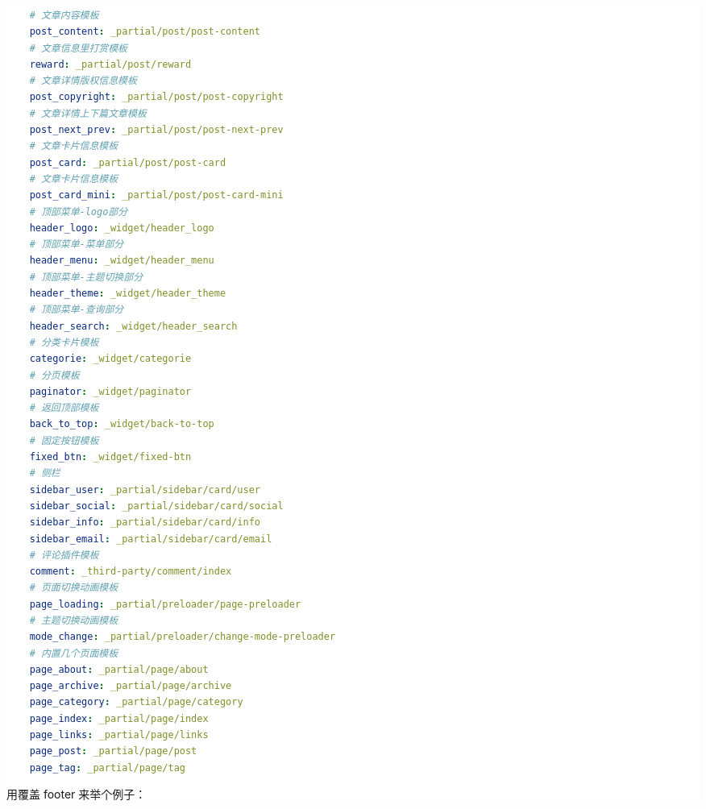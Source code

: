 ```yaml
    # 文章内容模板
    post_content: _partial/post/post-content
    # 文章信息里打赏模板
    reward: _partial/post/reward
    # 文章详情版权信息模板
    post_copyright: _partial/post/post-copyright
    # 文章详情上下篇文章模板
    post_next_prev: _partial/post/post-next-prev
    # 文章卡片信息模板
    post_card: _partial/post/post-card
    # 文章卡片信息模板
    post_card_mini: _partial/post/post-card-mini
    # 顶部菜单-logo部分
    header_logo: _widget/header_logo
    # 顶部菜单-菜单部分
    header_menu: _widget/header_menu
    # 顶部菜单-主题切换部分
    header_theme: _widget/header_theme
    # 顶部菜单-查询部分
    header_search: _widget/header_search
    # 分类卡片模板
    categorie: _widget/categorie
    # 分页模板
    paginator: _widget/paginator
    # 返回顶部模板
    back_to_top: _widget/back-to-top
    # 固定按钮模板
    fixed_btn: _widget/fixed-btn
    # 侧栏
    sidebar_user: _partial/sidebar/card/user
    sidebar_social: _partial/sidebar/card/social
    sidebar_info: _partial/sidebar/card/info
    sidebar_email: _partial/sidebar/card/email
    # 评论插件模板
    comment: _third-party/comment/index
    # 页面切换动画模板
    page_loading: _partial/preloader/page-preloader
    # 主题切换动画模板
    mode_change: _partial/preloader/change-mode-preloader
    # 内置几个页面模板
    page_about: _partial/page/about
    page_archive: _partial/page/archive
    page_category: _partial/page/category
    page_index: _partial/page/index
    page_links: _partial/page/links
    page_post: _partial/page/post
    page_tag: _partial/page/tag
```

用覆盖 footer 来举个例子：
